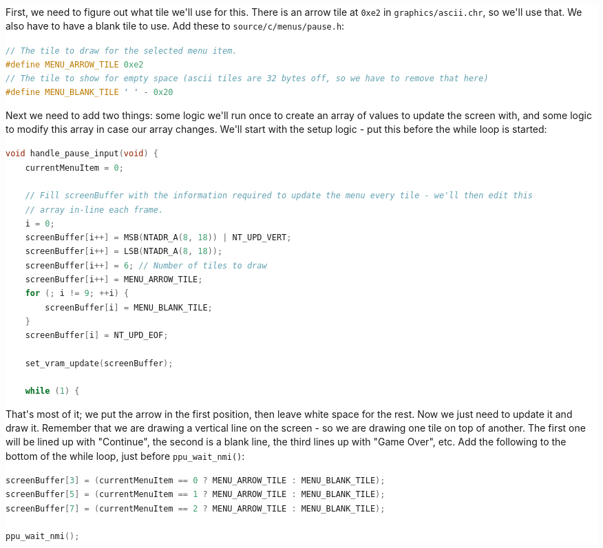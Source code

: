 First, we need to figure out what tile we'll use for this. There is an arrow tile at `0xe2` in `graphics/ascii.chr`, so
we'll use that. We also have to have a blank tile to use. Add these to `source/c/menus/pause.h`: 

```c
// The tile to draw for the selected menu item.
#define MENU_ARROW_TILE 0xe2
// The tile to show for empty space (ascii tiles are 32 bytes off, so we have to remove that here)
#define MENU_BLANK_TILE ' ' - 0x20
```

Next we need to add two things: some logic we'll run once to create an array of values to update the screen with, and
some logic to modify this array in case our array changes. We'll start with the setup logic - put this before the
while loop is started:

```c
void handle_pause_input(void) {
    currentMenuItem = 0;

    // Fill screenBuffer with the information required to update the menu every tile - we'll then edit this
    // array in-line each frame.
    i = 0;
    screenBuffer[i++] = MSB(NTADR_A(8, 18)) | NT_UPD_VERT;
    screenBuffer[i++] = LSB(NTADR_A(8, 18));
    screenBuffer[i++] = 6; // Number of tiles to draw
    screenBuffer[i++] = MENU_ARROW_TILE;
    for (; i != 9; ++i) {
        screenBuffer[i] = MENU_BLANK_TILE;
    }
    screenBuffer[i] = NT_UPD_EOF;

    set_vram_update(screenBuffer);

    while (1) {
```

That's most of it; we put the arrow in the first position, then leave white space for the rest. Now we just need
to update it and draw it. Remember that we are drawing a vertical line on the screen - so we are drawing one tile
on top of another. The first one will be lined up with "Continue", the second is a blank line, the third lines up with
"Game Over", etc. Add the following to the bottom of the while loop, just before `ppu_wait_nmi()`:

```c
screenBuffer[3] = (currentMenuItem == 0 ? MENU_ARROW_TILE : MENU_BLANK_TILE);
screenBuffer[5] = (currentMenuItem == 1 ? MENU_ARROW_TILE : MENU_BLANK_TILE);
screenBuffer[7] = (currentMenuItem == 2 ? MENU_ARROW_TILE : MENU_BLANK_TILE);

ppu_wait_nmi();
```
